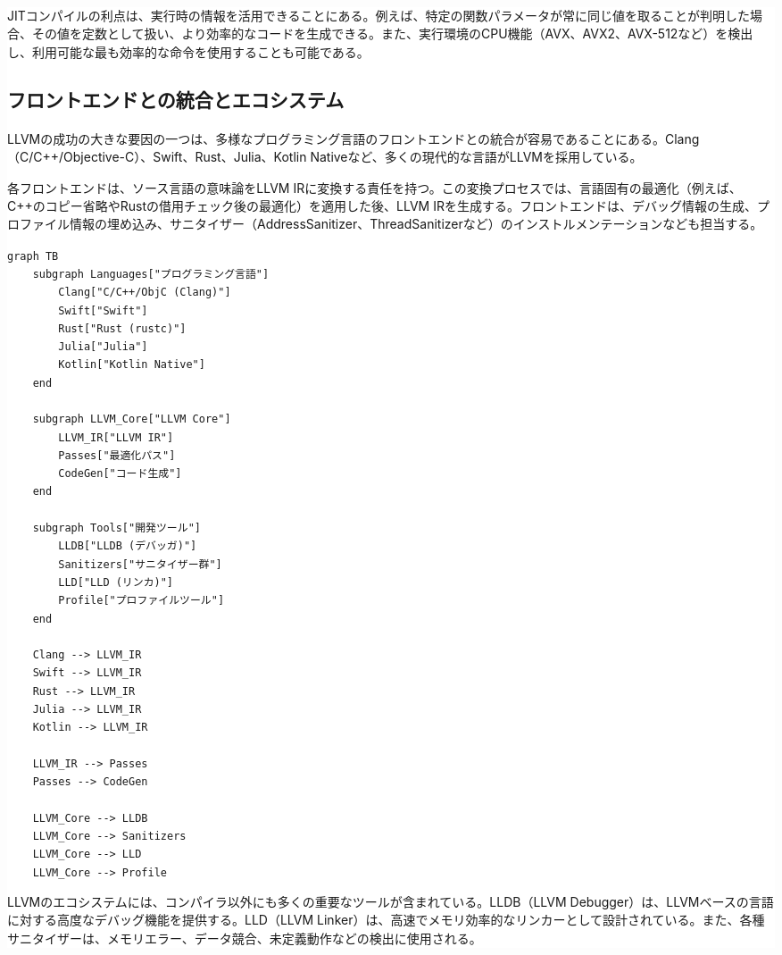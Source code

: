 JITコンパイルの利点は、実行時の情報を活用できることにある。例えば、特定の関数パラメータが常に同じ値を取ることが判明した場合、その値を定数として扱い、より効率的なコードを生成できる。また、実行環境のCPU機能（AVX、AVX2、AVX-512など）を検出し、利用可能な最も効率的な命令を使用することも可能である。

## フロントエンドとの統合とエコシステム

LLVMの成功の大きな要因の一つは、多様なプログラミング言語のフロントエンドとの統合が容易であることにある。Clang（C/C++/Objective-C）、Swift、Rust、Julia、Kotlin Nativeなど、多くの現代的な言語がLLVMを採用している。

各フロントエンドは、ソース言語の意味論をLLVM IRに変換する責任を持つ。この変換プロセスでは、言語固有の最適化（例えば、C++のコピー省略やRustの借用チェック後の最適化）を適用した後、LLVM IRを生成する。フロントエンドは、デバッグ情報の生成、プロファイル情報の埋め込み、サニタイザー（AddressSanitizer、ThreadSanitizerなど）のインストルメンテーションなども担当する。

```mermaid
graph TB
    subgraph Languages["プログラミング言語"]
        Clang["C/C++/ObjC (Clang)"]
        Swift["Swift"]
        Rust["Rust (rustc)"]
        Julia["Julia"]
        Kotlin["Kotlin Native"]
    end
    
    subgraph LLVM_Core["LLVM Core"]
        LLVM_IR["LLVM IR"]
        Passes["最適化パス"]
        CodeGen["コード生成"]
    end
    
    subgraph Tools["開発ツール"]
        LLDB["LLDB (デバッガ)"]
        Sanitizers["サニタイザー群"]
        LLD["LLD (リンカ)"]
        Profile["プロファイルツール"]
    end
    
    Clang --> LLVM_IR
    Swift --> LLVM_IR
    Rust --> LLVM_IR
    Julia --> LLVM_IR
    Kotlin --> LLVM_IR
    
    LLVM_IR --> Passes
    Passes --> CodeGen
    
    LLVM_Core --> LLDB
    LLVM_Core --> Sanitizers
    LLVM_Core --> LLD
    LLVM_Core --> Profile
```

LLVMのエコシステムには、コンパイラ以外にも多くの重要なツールが含まれている。LLDB（LLVM Debugger）は、LLVMベースの言語に対する高度なデバッグ機能を提供する。LLD（LLVM Linker）は、高速でメモリ効率的なリンカーとして設計されている。また、各種サニタイザーは、メモリエラー、データ競合、未定義動作などの検出に使用される。


[^1]: Lattner, C. (2004). "LLVM: A Compilation Framework for Lifelong Program Analysis & Transformation". Proceedings of the 2004 International Symposium on Code Generation and Optimization (CGO'04).
[^2]: Cytron, R., Ferrante, J., Rosen, B. K., Wegman, M. N., & Zadeck, F. K. (1991). "Efficiently computing static single assignment form and the control dependence graph". ACM Transactions on Programming Languages and Systems, 13(4), 451-490.
[^3]: LLVM Language Reference Manual - Memory Model for Concurrent Operations. https://llvm.org/docs/LangRef.html#memory-model-for-concurrent-operations
[^4]: LLVM TableGen Documentation. https://llvm.org/docs/TableGen/
[^5]: Lattner, C., et al. (2021). "MLIR: Scaling Compiler Infrastructure for Domain Specific Computation". 2021 IEEE/ACM International Symposium on Code Generation and Optimization (CGO).